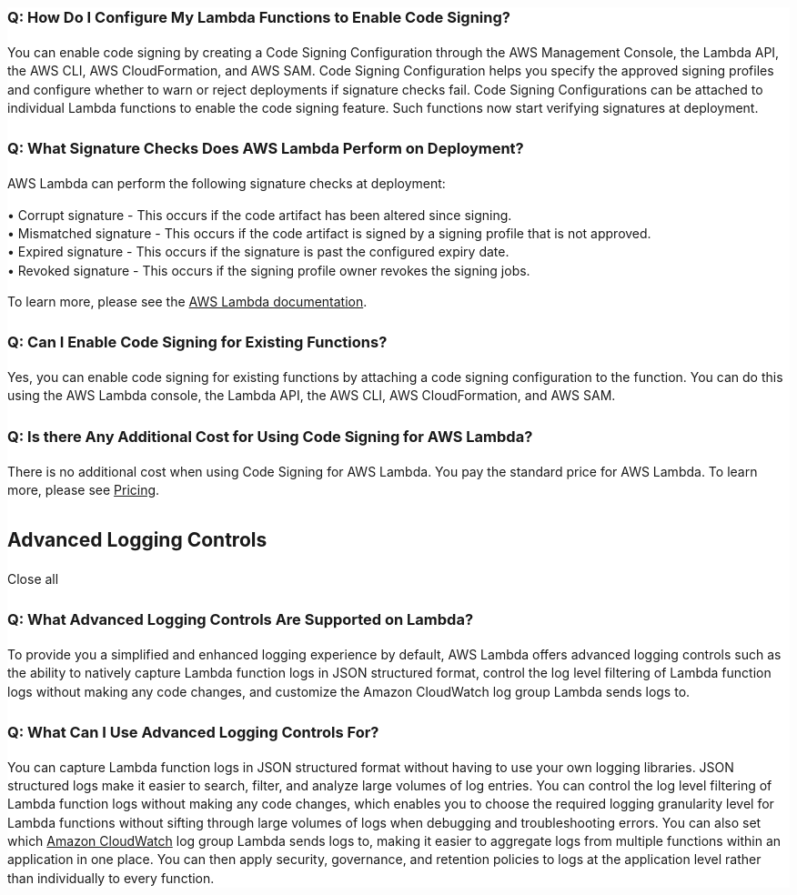 ### Q: How Do I Configure My Lambda Functions to Enable Code Signing?

You can enable code signing by creating a Code Signing Configuration through the AWS Management Console, the Lambda API, the AWS CLI, AWS CloudFormation, and AWS SAM. Code Signing Configuration helps you specify the approved signing profiles and configure whether to warn or reject deployments if signature checks fail. Code Signing Configurations can be attached to individual Lambda functions to enable the code signing feature. Such functions now start verifying signatures at deployment.

### Q: What Signature Checks Does AWS Lambda Perform on Deployment?

AWS Lambda can perform the following signature checks at deployment:

• Corrupt signature - This occurs if the code artifact has been altered since signing.  
• Mismatched signature - This occurs if the code artifact is signed by a signing profile that is not approved.  
• Expired signature - This occurs if the signature is past the configured expiry date.  
• Revoked signature - This occurs if the signing profile owner revokes the signing jobs.

To learn more, please see the [AWS Lambda documentation](https://docs.aws.amazon.com/lambda/latest/dg/welcome.html).

### Q: Can I Enable Code Signing for Existing Functions?

Yes, you can enable code signing for existing functions by attaching a code signing configuration to the function. You can do this using the AWS Lambda console, the Lambda API, the AWS CLI, AWS CloudFormation, and AWS SAM.

### Q: Is there Any Additional Cost for Using Code Signing for AWS Lambda?

There is no additional cost when using Code Signing for AWS Lambda. You pay the standard price for AWS Lambda. To learn more, please see [Pricing](https://aws.amazon.com/lambda/pricing/).

## Advanced Logging Controls

Close all

### Q: What Advanced Logging Controls Are Supported on Lambda?

To provide you a simplified and enhanced logging experience by default, AWS Lambda offers advanced logging controls such as the ability to natively capture Lambda function logs in JSON structured format, control the log level filtering of Lambda function logs without making any code changes, and customize the Amazon CloudWatch log group Lambda sends logs to.

### Q: What Can I Use Advanced Logging Controls For?

You can capture Lambda function logs in JSON structured format without having to use your own logging libraries. JSON structured logs make it easier to search, filter, and analyze large volumes of log entries. You can control the log level filtering of Lambda function logs without making any code changes, which enables you to choose the required logging granularity level for Lambda functions without sifting through large volumes of logs when debugging and troubleshooting errors. You can also set which [Amazon CloudWatch](https://aws.amazon.com/cloudwatch/) log group Lambda sends logs to, making it easier to aggregate logs from multiple functions within an application in one place. You can then apply security, governance, and retention policies to logs at the application level rather than individually to every function.
